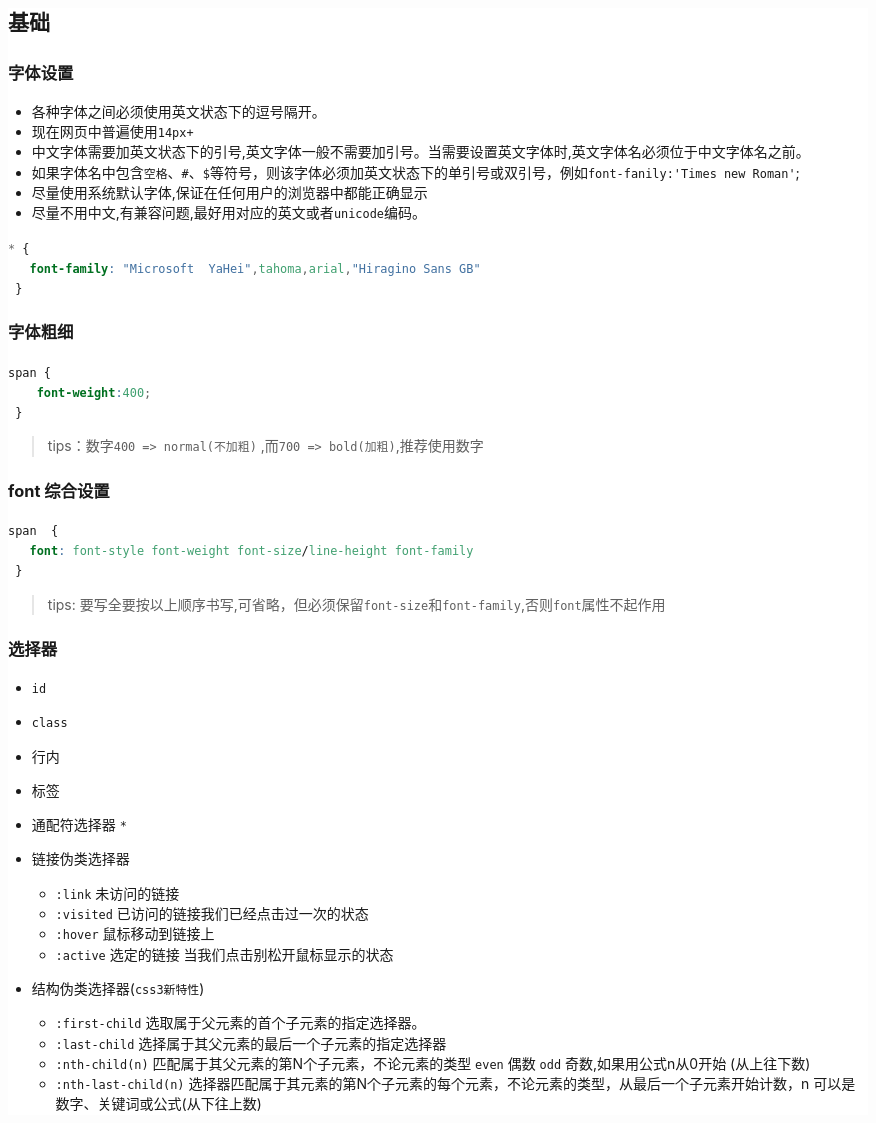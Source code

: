 ## 基础

### 字体设置

- 各种字体之间必须使用英文状态下的逗号隔开。
- 现在网页中普遍使用`14px+`
- 中文字体需要加英文状态下的引号,英文字体一般不需要加引号。当需要设置英文字体时,英文字体名必须位于中文字体名之前。
- 如果字体名中包含`空格`、`#`、`$`等符号，则该字体必须加英文状态下的单引号或双引号，例如`font-fanily:'Times new Roman'`;
- 尽量使用系统默认字体,保证在任何用户的浏览器中都能正确显示
- 尽量不用中文,有兼容问题,最好用对应的英文或者`unicode`编码。

```css
* {
   font-family: "Microsoft  YaHei",tahoma,arial,"Hiragino Sans GB"
 }
```

### 字体粗细

```css
span {
    font-weight:400;
 }
```

> tips：数字`400 => normal(不加粗)` ,而`700 => bold(加粗)`,推荐使用数字

### font 综合设置

```css
span  {
   font: font-style font-weight font-size/line-height font-family
 }
```

> tips: 要写全要按以上顺序书写,可省略，但必须保留`font-size`和`font-family`,否则`font`属性不起作用

### 选择器

- `id`
- `class`
- 行内
- 标签
- 通配符选择器 `*`
- 链接伪类选择器
  - `:link` 未访问的链接
  - `:visited` 已访问的链接我们已经点击过一次的状态
  - `:hover` 鼠标移动到链接上
  - `:active` 选定的链接 当我们点击别松开鼠标显示的状态



- 结构伪类选择器(`css3新特性`)
  - `:first-child` 选取属于父元素的首个子元素的指定选择器。
  - `:last-child` 选择属于其父元素的最后一个子元素的指定选择器
  - `:nth-child(n)` 匹配属于其父元素的第N个子元素，不论元素的类型 `even` 偶数 `odd` 奇数,如果用公式n从0开始 (从上往下数)
  - `:nth-last-child(n)` 选择器匹配属于其元素的第N个子元素的每个元素，不论元素的类型，从最后一个子元素开始计数，n 可以是数字、关键词或公式(从下往上数)

